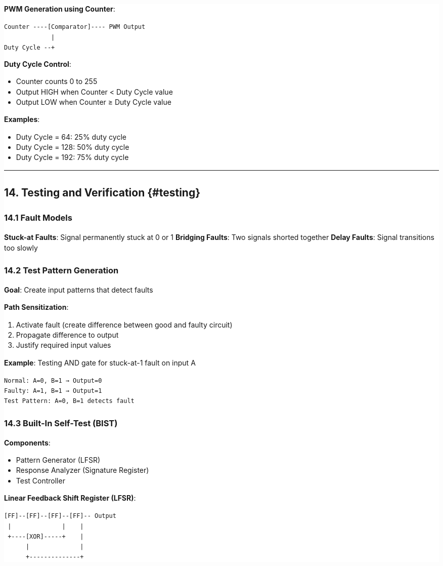 **PWM Generation using Counter**:
```
Counter ----[Comparator]---- PWM Output
             |
Duty Cycle --+
```

**Duty Cycle Control**:
- Counter counts 0 to 255
- Output HIGH when Counter < Duty Cycle value
- Output LOW when Counter ≥ Duty Cycle value

**Examples**:
- Duty Cycle = 64: 25% duty cycle
- Duty Cycle = 128: 50% duty cycle
- Duty Cycle = 192: 75% duty cycle

---

## 14. Testing and Verification {#testing}

### 14.1 Fault Models
**Stuck-at Faults**: Signal permanently stuck at 0 or 1
**Bridging Faults**: Two signals shorted together
**Delay Faults**: Signal transitions too slowly

### 14.2 Test Pattern Generation
**Goal**: Create input patterns that detect faults

**Path Sensitization**:
1. Activate fault (create difference between good and faulty circuit)
2. Propagate difference to output
3. Justify required input values

**Example**: Testing AND gate for stuck-at-1 fault on input A
```
Normal: A=0, B=1 → Output=0
Faulty: A=1, B=1 → Output=1
Test Pattern: A=0, B=1 detects fault
```

### 14.3 Built-In Self-Test (BIST)
**Components**:
- Pattern Generator (LFSR)
- Response Analyzer (Signature Register)
- Test Controller

**Linear Feedback Shift Register (LFSR)**:
```
[FF]--[FF]--[FF]--[FF]-- Output
 |              |    |
 +----[XOR]-----+    |
      |              |
      +--------------+
```
